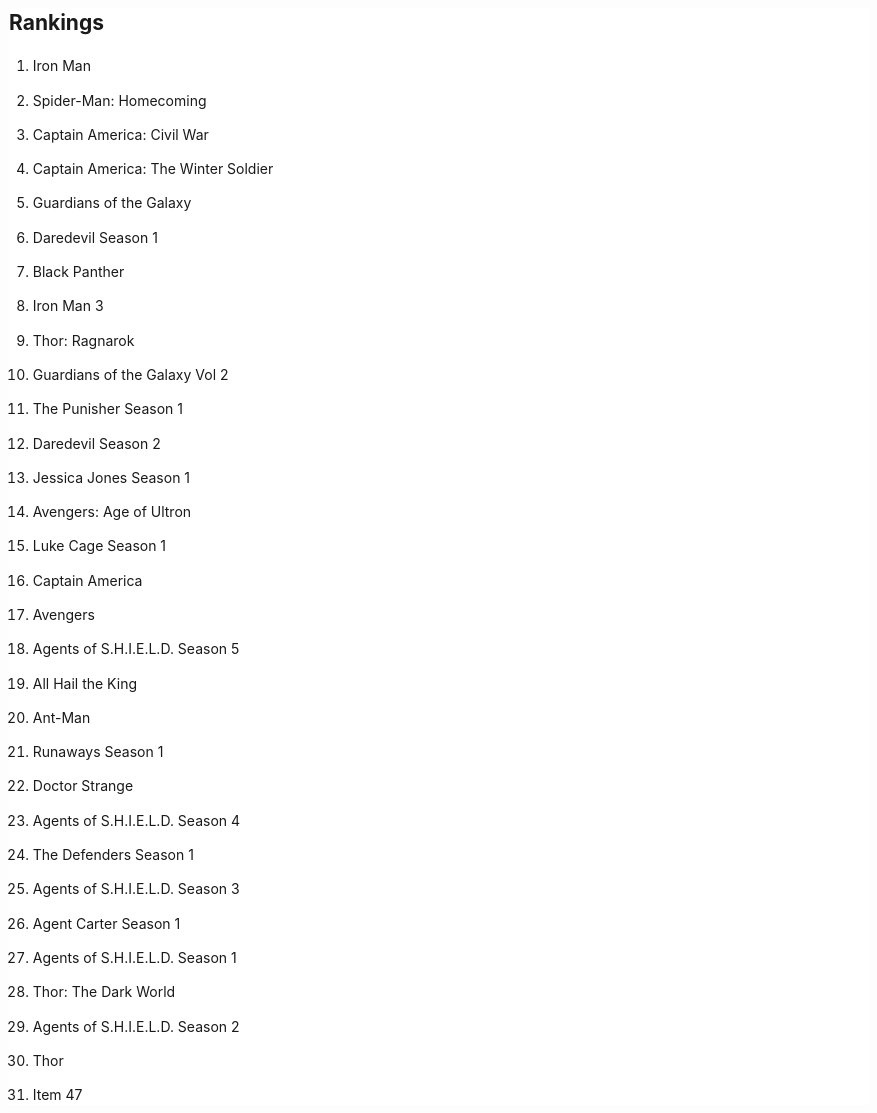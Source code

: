 

## Rankings

1) Iron Man

2) Spider-Man: Homecoming

3) Captain America: Civil War

4) Captain America: The Winter Soldier

5) Guardians of the Galaxy

6) Daredevil Season 1

7) Black Panther

8) Iron Man 3

9) Thor: Ragnarok

10) Guardians of the Galaxy Vol 2

11) The Punisher Season 1

12) Daredevil Season 2

13) Jessica Jones Season 1

14) Avengers: Age of Ultron

15) Luke Cage Season 1

16) Captain America

17) Avengers

18) Agents of S.H.I.E.L.D. Season 5

19) All Hail the King

20) Ant-Man

21) Runaways Season 1

22) Doctor Strange

23) Agents of S.H.I.E.L.D. Season 4

24) The Defenders Season 1

25) Agents of S.H.I.E.L.D. Season 3

26) Agent Carter Season 1

27) Agents of S.H.I.E.L.D. Season 1

28) Thor: The Dark World

29) Agents of S.H.I.E.L.D. Season 2

30) Thor

31) Item 47
